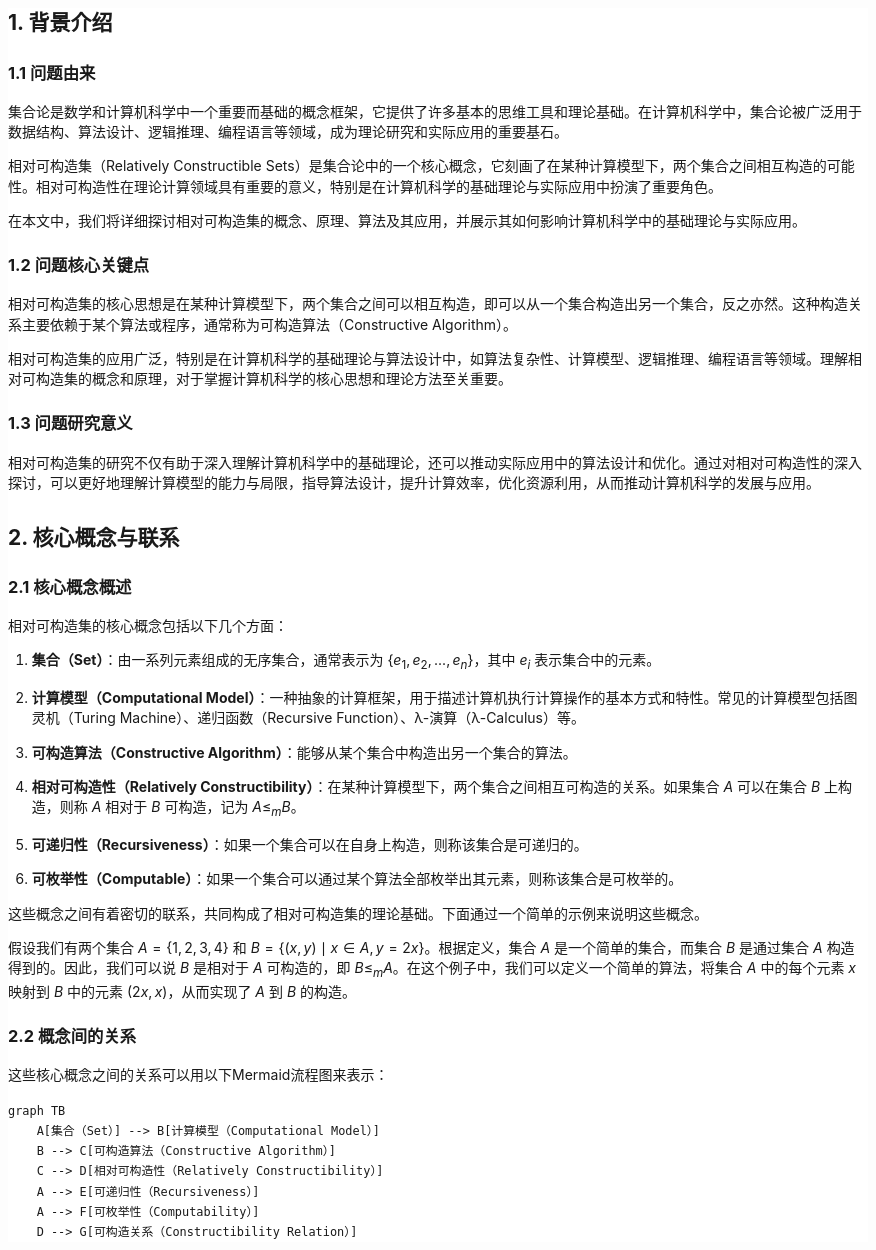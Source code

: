                  

## 1. 背景介绍

### 1.1 问题由来

集合论是数学和计算机科学中一个重要而基础的概念框架，它提供了许多基本的思维工具和理论基础。在计算机科学中，集合论被广泛用于数据结构、算法设计、逻辑推理、编程语言等领域，成为理论研究和实际应用的重要基石。

相对可构造集（Relatively Constructible Sets）是集合论中的一个核心概念，它刻画了在某种计算模型下，两个集合之间相互构造的可能性。相对可构造性在理论计算领域具有重要的意义，特别是在计算机科学的基础理论与实际应用中扮演了重要角色。

在本文中，我们将详细探讨相对可构造集的概念、原理、算法及其应用，并展示其如何影响计算机科学中的基础理论与实际应用。

### 1.2 问题核心关键点

相对可构造集的核心思想是在某种计算模型下，两个集合之间可以相互构造，即可以从一个集合构造出另一个集合，反之亦然。这种构造关系主要依赖于某个算法或程序，通常称为可构造算法（Constructive Algorithm）。

相对可构造集的应用广泛，特别是在计算机科学的基础理论与算法设计中，如算法复杂性、计算模型、逻辑推理、编程语言等领域。理解相对可构造集的概念和原理，对于掌握计算机科学的核心思想和理论方法至关重要。

### 1.3 问题研究意义

相对可构造集的研究不仅有助于深入理解计算机科学中的基础理论，还可以推动实际应用中的算法设计和优化。通过对相对可构造性的深入探讨，可以更好地理解计算模型的能力与局限，指导算法设计，提升计算效率，优化资源利用，从而推动计算机科学的发展与应用。

## 2. 核心概念与联系

### 2.1 核心概念概述

相对可构造集的核心概念包括以下几个方面：

1. **集合（Set）**：由一系列元素组成的无序集合，通常表示为 $\{e_1, e_2, ..., e_n\}$，其中 $e_i$ 表示集合中的元素。

2. **计算模型（Computational Model）**：一种抽象的计算框架，用于描述计算机执行计算操作的基本方式和特性。常见的计算模型包括图灵机（Turing Machine）、递归函数（Recursive Function）、λ-演算（λ-Calculus）等。

3. **可构造算法（Constructive Algorithm）**：能够从某个集合中构造出另一个集合的算法。

4. **相对可构造性（Relatively Constructibility）**：在某种计算模型下，两个集合之间相互可构造的关系。如果集合 $A$ 可以在集合 $B$ 上构造，则称 $A$ 相对于 $B$ 可构造，记为 $A \leq_m B$。

5. **可递归性（Recursiveness）**：如果一个集合可以在自身上构造，则称该集合是可递归的。

6. **可枚举性（Computable）**：如果一个集合可以通过某个算法全部枚举出其元素，则称该集合是可枚举的。

这些概念之间有着密切的联系，共同构成了相对可构造集的理论基础。下面通过一个简单的示例来说明这些概念。

假设我们有两个集合 $A = \{1, 2, 3, 4\}$ 和 $B = \{(x, y) \mid x \in A, y = 2x\}$。根据定义，集合 $A$ 是一个简单的集合，而集合 $B$ 是通过集合 $A$ 构造得到的。因此，我们可以说 $B$ 是相对于 $A$ 可构造的，即 $B \leq_m A$。在这个例子中，我们可以定义一个简单的算法，将集合 $A$ 中的每个元素 $x$ 映射到 $B$ 中的元素 $(2x, x)$，从而实现了 $A$ 到 $B$ 的构造。

### 2.2 概念间的关系

这些核心概念之间的关系可以用以下Mermaid流程图来表示：

```mermaid
graph TB
    A[集合（Set）] --> B[计算模型（Computational Model）]
    B --> C[可构造算法（Constructive Algorithm）]
    C --> D[相对可构造性（Relatively Constructibility）]
    A --> E[可递归性（Recursiveness）]
    A --> F[可枚举性（Computability）]
    D --> G[可构造关系（Constructibility Relation）]
```
